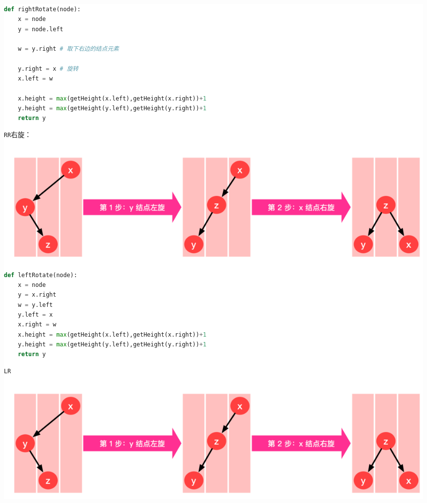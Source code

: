 ```python
def rightRotate(node):
    x = node
    y = node.left
    
    w = y.right # 取下右边的结点元素
    
    y.right = x # 旋转
    x.left = w
    
    x.height = max(getHeight(x.left),getHeight(x.right))+1
    y.height = max(getHeight(y.left),getHeight(y.right))+1
    return y
```

`RR`右旋：

![image-20210413195423096](images/image-20210413195423096.png)

```python
def leftRotate(node):
    x = node
    y = x.right
    w = y.left
    y.left = x
    x.right = w
    x.height = max(getHeight(x.left),getHeight(x.right))+1
    y.height = max(getHeight(y.left),getHeight(y.right))+1
    return y
```

`LR` 

![image-20210413195423096](images/image-20210413195423096-1632735566431.png)
